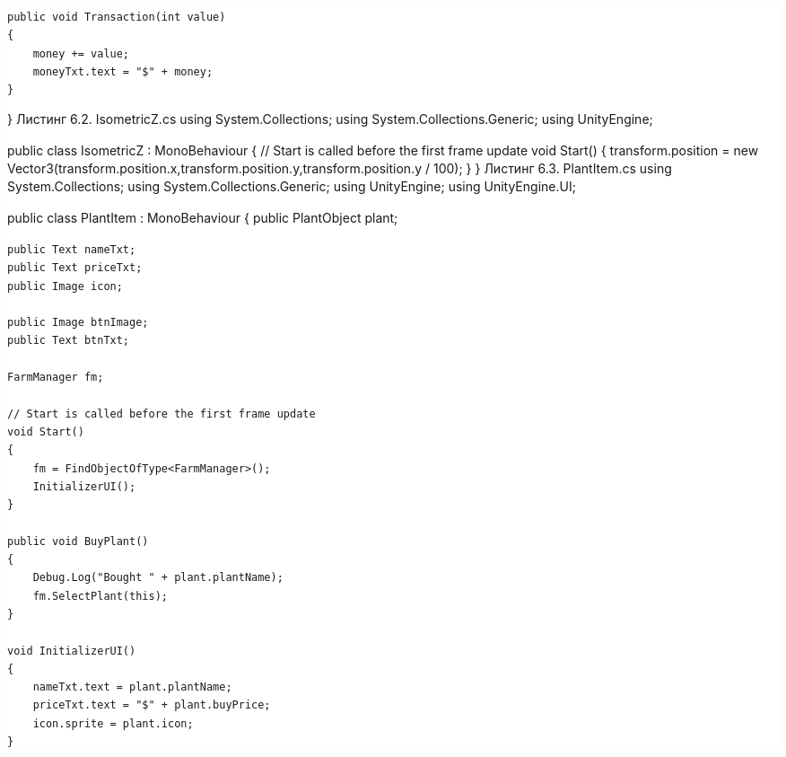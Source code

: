     public void Transaction(int value)
    {
        money += value;
        moneyTxt.text = "$" + money;
    }
}
Листинг 6.2. IsometricZ.cs
using System.Collections;
using System.Collections.Generic;
using UnityEngine;

public class IsometricZ : MonoBehaviour
{
    // Start is called before the first frame update
    void Start()
    {
        transform.position = new Vector3(transform.position.x,transform.position.y,transform.position.y / 100);
    }
}
Листинг 6.3. PlantItem.cs
using System.Collections;
using System.Collections.Generic;
using UnityEngine;
using UnityEngine.UI;

public class PlantItem : MonoBehaviour
{
    public PlantObject plant;

    public Text nameTxt;
    public Text priceTxt;
    public Image icon;

    public Image btnImage;
    public Text btnTxt;
    
    FarmManager fm;

    // Start is called before the first frame update
    void Start()
    {
        fm = FindObjectOfType<FarmManager>();
        InitializerUI();
    }    

    public void BuyPlant()
    {
        Debug.Log("Bought " + plant.plantName);
        fm.SelectPlant(this);
    }

    void InitializerUI()
    {
        nameTxt.text = plant.plantName;
        priceTxt.text = "$" + plant.buyPrice;
        icon.sprite = plant.icon;
    }
